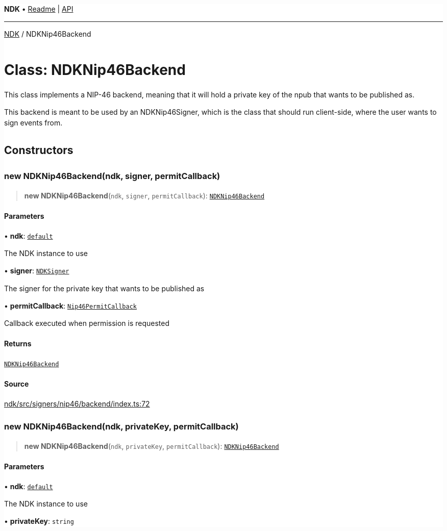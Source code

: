 **NDK** • [Readme](../README.md) \| [API](../globals.md)

***

[NDK](../README.md) / NDKNip46Backend

# Class: NDKNip46Backend

This class implements a NIP-46 backend, meaning that it will hold a private key
of the npub that wants to be published as.

This backend is meant to be used by an NDKNip46Signer, which is the class that
should run client-side, where the user wants to sign events from.

## Constructors

### new NDKNip46Backend(ndk, signer, permitCallback)

> **new NDKNip46Backend**(`ndk`, `signer`, `permitCallback`): [`NDKNip46Backend`](NDKNip46Backend.md)

#### Parameters

• **ndk**: [`default`](default.md)

The NDK instance to use

• **signer**: [`NDKSigner`](../interfaces/NDKSigner.md)

The signer for the private key that wants to be published as

• **permitCallback**: [`Nip46PermitCallback`](../type-aliases/Nip46PermitCallback.md)

Callback executed when permission is requested

#### Returns

[`NDKNip46Backend`](NDKNip46Backend.md)

#### Source

[ndk/src/signers/nip46/backend/index.ts:72](https://github.com/nostr-dev-kit/ndk/blob/d04eef3/ndk/src/signers/nip46/backend/index.ts#L72)

### new NDKNip46Backend(ndk, privateKey, permitCallback)

> **new NDKNip46Backend**(`ndk`, `privateKey`, `permitCallback`): [`NDKNip46Backend`](NDKNip46Backend.md)

#### Parameters

• **ndk**: [`default`](default.md)

The NDK instance to use

• **privateKey**: `string`
